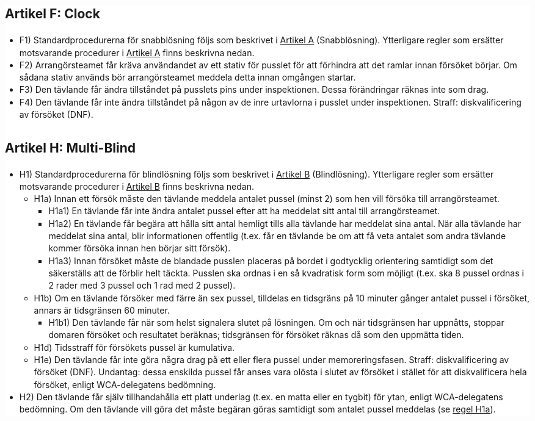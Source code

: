 
## <article-F><clock><clocksolving> Artikel F: Clock

- F1) Standardprocedurerna för snabblösning följs som beskrivet i [Artikel A](regulations:article:A) (Snabblösning). Ytterligare regler som ersätter motsvarande procedurer i [Artikel A](regulations:article:A) finns beskrivna nedan.
- F2) Arrangörsteamet får kräva användandet av ett stativ för pusslet för att förhindra att det ramlar innan försöket börjar. Om sådana stativ används bör arrangörsteamet meddela detta innan omgången startar.
- F3) Den tävlande får ändra tillståndet på pusslets pins under inspektionen. Dessa förändringar räknas inte som drag.
- F4) Den tävlande får inte ändra tillståndet på någon av de inre urtavlorna i pusslet under inspektionen. Straff: diskvalificering av försöket (DNF).


## <article-H><multiple-blindfolded><multipleblindfoldedsolving> Artikel H: Multi-Blind

- H1) Standardprocedurerna för blindlösning följs som beskrivet i [Artikel B](regulations:article:B) (Blindlösning). Ytterligare regler som ersätter motsvarande procedurer i [Artikel B](regulations:article:B) finns beskrivna nedan.
    - H1a) Innan ett försök måste den tävlande meddela antalet pussel (minst 2) som hen vill försöka till arrangörsteamet.
        - H1a1) En tävlande får inte ändra antalet pussel efter att ha meddelat sitt antal till arrangörsteamet.
        - H1a2) En tävlande får begära att hålla sitt antal hemligt tills alla tävlande har meddelat sina antal. När alla tävlande har meddelat sina antal, blir informationen offentlig (t.ex. får en tävlande be om att få veta antalet som andra tävlande kommer försöka innan hen börjar sitt försök).
        - H1a3) Innan försöket måste de blandade pusslen placeras på bordet i godtycklig orientering samtidigt som det säkerställs att de förblir helt täckta. Pusslen ska ordnas i en så kvadratisk form som möjligt (t.ex. ska 8 pussel ordnas i 2 rader med 3 pussel och 1 rad med 2 pussel).
    - H1b) Om en tävlande försöker med färre än sex pussel, tilldelas en tidsgräns på 10 minuter gånger antalet pussel i försöket, annars är tidsgränsen 60 minuter.
        - H1b1) Den tävlande får när som helst signalera slutet på lösningen. Om och när tidsgränsen har uppnåtts, stoppar domaren försöket och resultatet beräknas; tidsgränsen för försöket räknas då som den uppmätta tiden.
    - H1d) Tidsstraff för försökets pussel är kumulativa.
    - H1e) Den tävlande får inte göra några drag på ett eller flera pussel under memoreringsfasen. Straff: diskvalificering av försöket (DNF). Undantag: dessa enskilda pussel får anses vara olösta i slutet av försöket i stället för att diskvalificera hela försöket, enligt WCA-delegatens bedömning.
- H2) Den tävlande får själv tillhandahålla ett platt underlag (t.ex. en matta eller en tygbit) för ytan, enligt WCA-delegatens bedömning. Om den tävlande vill göra det måste begäran göras samtidigt som antalet pussel meddelas (se [regel H1a](regulations:regulation:H1a)).
